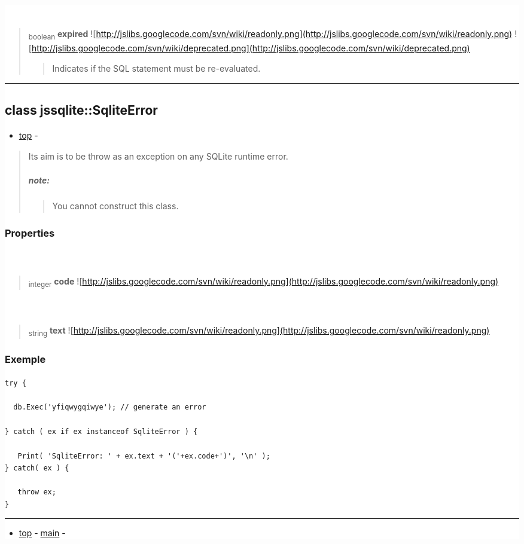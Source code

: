 #### <font color='white' size='1'><b>expired</b></font> ####

> <sub>boolean</sub> <b>expired</b>  ![http://jslibs.googlecode.com/svn/wiki/readonly.png](http://jslibs.googlecode.com/svn/wiki/readonly.png)   ![http://jslibs.googlecode.com/svn/wiki/deprecated.png](http://jslibs.googlecode.com/svn/wiki/deprecated.png)
> > Indicates if the SQL statement must be re-evaluated.


---

## class jssqlite::SqliteError ##
- [top](#jssqlite_module.md) -


> Its aim is to be throw as an exception on any SQLite runtime error.
> ##### note: #####
> > You cannot construct this class.<br />

### Properties ###

#### <font color='white' size='1'><b>code</b></font> ####

> <sub>integer</sub> <b>code</b>  ![http://jslibs.googlecode.com/svn/wiki/readonly.png](http://jslibs.googlecode.com/svn/wiki/readonly.png)

#### <font color='white' size='1'><b>text</b></font> ####
> <sub>string</sub> <b>text</b>  ![http://jslibs.googlecode.com/svn/wiki/readonly.png](http://jslibs.googlecode.com/svn/wiki/readonly.png)

### Exemple ###
```
try {

  db.Exec('yfiqwygqiwye'); // generate an error

} catch ( ex if ex instanceof SqliteError ) {

   Print( 'SqliteError: ' + ex.text + '('+ex.code+')', '\n' );
} catch( ex ) {

   throw ex;
}
```


---

- [top](#jssqlite_module.md) - [main](JSLibs.md) -
